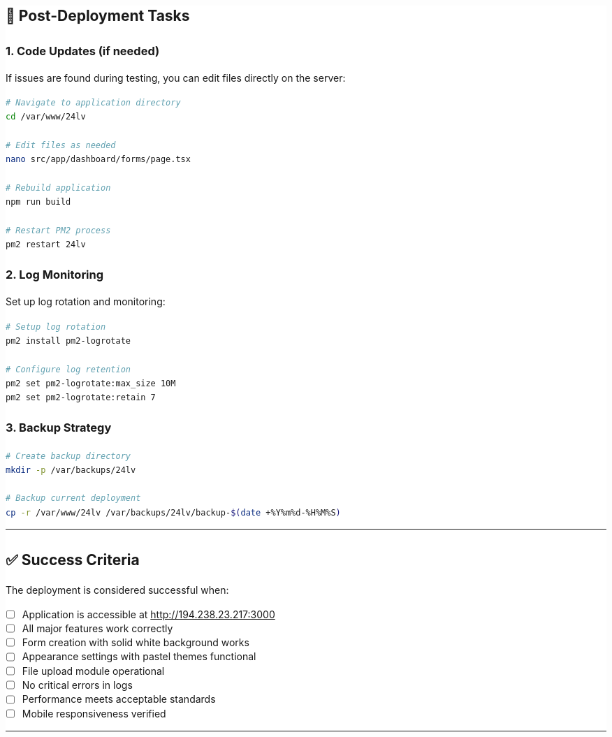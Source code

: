 ## 📝 Post-Deployment Tasks

### 1. **Code Updates** (if needed)
If issues are found during testing, you can edit files directly on the server:

```bash
# Navigate to application directory
cd /var/www/24lv

# Edit files as needed
nano src/app/dashboard/forms/page.tsx

# Rebuild application
npm run build

# Restart PM2 process
pm2 restart 24lv
```

### 2. **Log Monitoring**
Set up log rotation and monitoring:

```bash
# Setup log rotation
pm2 install pm2-logrotate

# Configure log retention
pm2 set pm2-logrotate:max_size 10M
pm2 set pm2-logrotate:retain 7
```

### 3. **Backup Strategy**
```bash
# Create backup directory
mkdir -p /var/backups/24lv

# Backup current deployment
cp -r /var/www/24lv /var/backups/24lv/backup-$(date +%Y%m%d-%H%M%S)
```

---

## ✅ Success Criteria

The deployment is considered successful when:

- [ ] Application is accessible at http://194.238.23.217:3000
- [ ] All major features work correctly
- [ ] Form creation with solid white background works
- [ ] Appearance settings with pastel themes functional
- [ ] File upload module operational
- [ ] No critical errors in logs
- [ ] Performance meets acceptable standards
- [ ] Mobile responsiveness verified

---